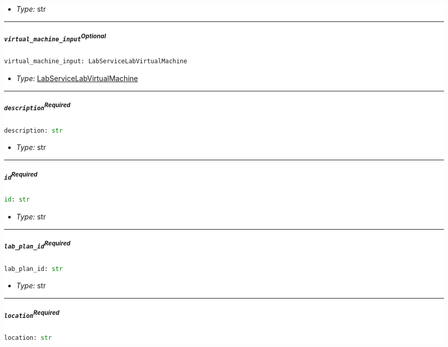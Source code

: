 - *Type:* str

---

##### `virtual_machine_input`<sup>Optional</sup> <a name="virtual_machine_input" id="@cdktf/provider-azurerm.labServiceLab.LabServiceLab.property.virtualMachineInput"></a>

```python
virtual_machine_input: LabServiceLabVirtualMachine
```

- *Type:* <a href="#@cdktf/provider-azurerm.labServiceLab.LabServiceLabVirtualMachine">LabServiceLabVirtualMachine</a>

---

##### `description`<sup>Required</sup> <a name="description" id="@cdktf/provider-azurerm.labServiceLab.LabServiceLab.property.description"></a>

```python
description: str
```

- *Type:* str

---

##### `id`<sup>Required</sup> <a name="id" id="@cdktf/provider-azurerm.labServiceLab.LabServiceLab.property.id"></a>

```python
id: str
```

- *Type:* str

---

##### `lab_plan_id`<sup>Required</sup> <a name="lab_plan_id" id="@cdktf/provider-azurerm.labServiceLab.LabServiceLab.property.labPlanId"></a>

```python
lab_plan_id: str
```

- *Type:* str

---

##### `location`<sup>Required</sup> <a name="location" id="@cdktf/provider-azurerm.labServiceLab.LabServiceLab.property.location"></a>

```python
location: str
```
